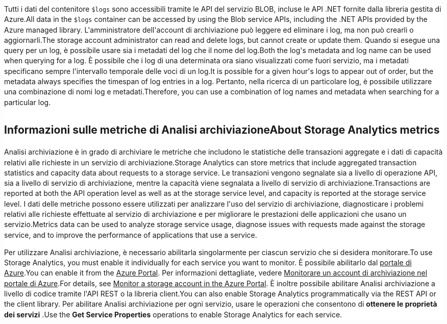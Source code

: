 <span data-ttu-id="b177d-205">Tutti i dati del contenitore `$logs` sono accessibili tramite le API del servizio BLOB, incluse le API .NET fornite dalla libreria gestita di Azure.</span><span class="sxs-lookup"><span data-stu-id="b177d-205">All data in the `$logs` container can be accessed by using the Blob service APIs, including the .NET APIs provided by the Azure managed library.</span></span> <span data-ttu-id="b177d-206">L'amministratore dell'account di archiviazione può leggere ed eliminare i log, ma non può crearli o aggiornarli.</span><span class="sxs-lookup"><span data-stu-id="b177d-206">The storage account administrator can read and delete logs, but cannot create or update them.</span></span> <span data-ttu-id="b177d-207">Quando si esegue una query per un log, è possibile usare sia i metadati del log che il nome del log.</span><span class="sxs-lookup"><span data-stu-id="b177d-207">Both the log's metadata and log name can be used when querying for a log.</span></span> <span data-ttu-id="b177d-208">È possibile che i log di una determinata ora siano visualizzati come fuori servizio, ma i metadati specificano sempre l'intervallo temporale delle voci di un log.</span><span class="sxs-lookup"><span data-stu-id="b177d-208">It is possible for a given hour's logs to appear out of order, but the metadata always specifies the timespan of log entries in a log.</span></span> <span data-ttu-id="b177d-209">Pertanto, nella ricerca di un particolare log, è possibile utilizzare una combinazione di nomi log e metadati.</span><span class="sxs-lookup"><span data-stu-id="b177d-209">Therefore, you can use a combination of log names and metadata when searching for a particular log.</span></span>

## <a name="about-storage-analytics-metrics"></a><span data-ttu-id="b177d-210">Informazioni sulle metriche di Analisi archiviazione</span><span class="sxs-lookup"><span data-stu-id="b177d-210">About Storage Analytics metrics</span></span>
<span data-ttu-id="b177d-211">Analisi archiviazione è in grado di archiviare le metriche che includono le statistiche delle transazioni aggregate e i dati di capacità relativi alle richieste in un servizio di archiviazione.</span><span class="sxs-lookup"><span data-stu-id="b177d-211">Storage Analytics can store metrics that include aggregated transaction statistics and capacity data about requests to a storage service.</span></span> <span data-ttu-id="b177d-212">Le transazioni vengono segnalate sia a livello di operazione API, sia a livello di servizio di archiviazione, mentre la capacità viene segnalata a livello di servizio di archiviazione.</span><span class="sxs-lookup"><span data-stu-id="b177d-212">Transactions are reported at both the API operation level as well as at the storage service level, and capacity is reported at the storage service level.</span></span> <span data-ttu-id="b177d-213">I dati delle metriche possono essere utilizzati per analizzare l'uso del servizio di archiviazione, diagnosticare i problemi relativi alle richieste effettuate al servizio di archiviazione e per migliorare le prestazioni delle applicazioni che usano un servizio.</span><span class="sxs-lookup"><span data-stu-id="b177d-213">Metrics data can be used to analyze storage service usage, diagnose issues with requests made against the storage service, and to improve the performance of applications that use a service.</span></span>

<span data-ttu-id="b177d-214">Per utilizzare Analisi archiviazione, è necessario abilitarla singolarmente per ciascun servizio che si desidera monitorare.</span><span class="sxs-lookup"><span data-stu-id="b177d-214">To use Storage Analytics, you must enable it individually for each service you want to monitor.</span></span> <span data-ttu-id="b177d-215">È possibile abilitarlo dal [portale di Azure](https://portal.azure.com).</span><span class="sxs-lookup"><span data-stu-id="b177d-215">You can enable it from the [Azure Portal](https://portal.azure.com).</span></span> <span data-ttu-id="b177d-216">Per informazioni dettagliate, vedere [Monitorare un account di archiviazione nel portale di Azure](storage-monitor-storage-account.md).</span><span class="sxs-lookup"><span data-stu-id="b177d-216">For details, see [Monitor a storage account in the Azure Portal](storage-monitor-storage-account.md).</span></span> <span data-ttu-id="b177d-217">È inoltre possibile abilitare Analisi archiviazione a livello di codice tramite l'API REST o la libreria client.</span><span class="sxs-lookup"><span data-stu-id="b177d-217">You can also enable Storage Analytics programmatically via the REST API or the client library.</span></span> <span data-ttu-id="b177d-218">Per abilitare Analisi archiviazione per ogni servizio, usare le operazioni che consentono di **ottenere le proprietà dei servizi** .</span><span class="sxs-lookup"><span data-stu-id="b177d-218">Use the **Get Service Properties** operations to enable Storage Analytics for each service.</span></span>

